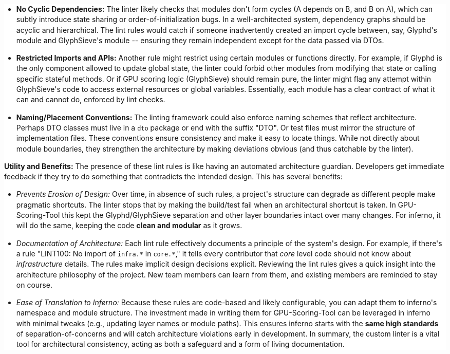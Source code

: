 - **No Cyclic Dependencies:** The linter likely checks that modules
  don't form cycles (A depends on B, and B on A), which can subtly
  introduce state sharing or order-of-initialization bugs. In a
  well-architected system, dependency graphs should be acyclic and
  hierarchical. The lint rules would catch if someone inadvertently
  created an import cycle between, say, Glyphd's module and GlyphSieve's
  module -- ensuring they remain independent except for the data passed
  via DTOs.

- **Restricted Imports and APIs:** Another rule might restrict using
  certain modules or functions directly. For example, if Glyphd is the
  only component allowed to update global state, the linter could forbid
  other modules from modifying that state or calling specific stateful
  methods. Or if GPU scoring logic (GlyphSieve) should remain pure, the
  linter might flag any attempt within GlyphSieve's code to access
  external resources or global variables. Essentially, each module has a
  clear contract of what it can and cannot do, enforced by lint checks.

- **Naming/Placement Conventions:** The linting framework could also
  enforce naming schemes that reflect architecture. Perhaps DTO classes
  must live in a `dto` package or end with the suffix "DTO". Or test
  files must mirror the structure of implementation files. These
  conventions ensure consistency and make it easy to locate things.
  While not directly about module boundaries, they strengthen the
  architecture by making deviations obvious (and thus catchable by the
  linter).

**Utility and Benefits:** The presence of these lint rules is like
having an automated architecture guardian. Developers get immediate
feedback if they try to do something that contradicts the intended
design. This has several benefits:

- *Prevents Erosion of Design:* Over time, in absence of such rules, a
  project's structure can degrade as different people make pragmatic
  shortcuts. The linter stops that by making the build/test fail when an
  architectural shortcut is taken. In GPU-Scoring-Tool this kept the
  Glyphd/GlyphSieve separation and other layer boundaries intact over
  many changes. For inferno, it will do the same, keeping the code
  **clean and modular** as it grows.

- *Documentation of Architecture:* Each lint rule effectively documents
  a principle of the system's design. For example, if there's a rule
  "LINT100: No import of `infra.*` in `core.*`," it tells every
  contributor that *core* level code should not know about
  *infrastructure* details. The rules make implicit design decisions
  explicit. Reviewing the lint rules gives a quick insight into the
  architecture philosophy of the project. New team members can learn
  from them, and existing members are reminded to stay on course.

- *Ease of Translation to Inferno:* Because these rules are code-based
  and likely configurable, you can adapt them to inferno's namespace and
  module structure. The investment made in writing them for
  GPU-Scoring-Tool can be leveraged in inferno with minimal tweaks
  (e.g., updating layer names or module paths). This ensures inferno
  starts with the **same high standards** of separation-of-concerns and
  will catch architecture violations early in development. In summary,
  the custom linter is a vital tool for architectural consistency,
  acting as both a safeguard and a form of living documentation.

